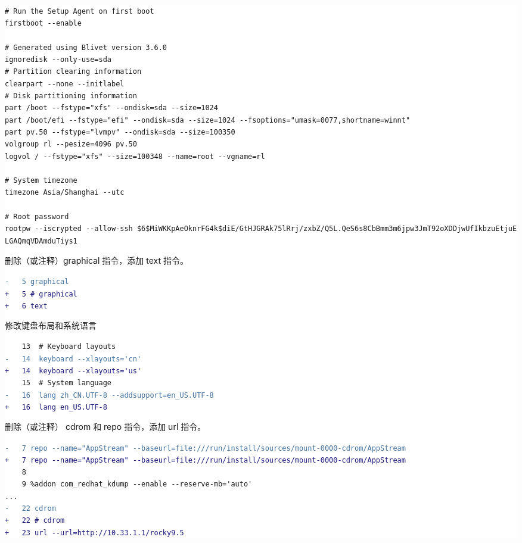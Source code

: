 ```
# Run the Setup Agent on first boot
firstboot --enable

# Generated using Blivet version 3.6.0
ignoredisk --only-use=sda
# Partition clearing information
clearpart --none --initlabel
# Disk partitioning information
part /boot --fstype="xfs" --ondisk=sda --size=1024
part /boot/efi --fstype="efi" --ondisk=sda --size=1024 --fsoptions="umask=0077,shortname=winnt"
part pv.50 --fstype="lvmpv" --ondisk=sda --size=100350
volgroup rl --pesize=4096 pv.50
logvol / --fstype="xfs" --size=100348 --name=root --vgname=rl

# System timezone
timezone Asia/Shanghai --utc

# Root password
rootpw --iscrypted --allow-ssh $6$MiWKKpAeOknrFG4k$diE/GtHJGRAk75lRrj/zxbZ/Q5L.QeS6s8CbBmm3m6jpw3JmT92oXDDjwUfIkbzuEtjuELGAQmqVDAmduTiys1
```



删除（或注释）graphical 指令，添加 text 指令。

```diff
-   5 graphical
+   5 # graphical
+   6 text
```



修改键盘布局和系统语言

```diff
    13	# Keyboard layouts
-   14	keyboard --xlayouts='cn'
+   14	keyboard --xlayouts='us'
    15	# System language
-   16	lang zh_CN.UTF-8 --addsupport=en_US.UTF-8
+   16	lang en_US.UTF-8
```



删除（或注释） cdrom 和 repo 指令，添加 url 指令。

```diff
-   7 repo --name="AppStream" --baseurl=file:///run/install/sources/mount-0000-cdrom/AppStream
+   7 repo --name="AppStream" --baseurl=file:///run/install/sources/mount-0000-cdrom/AppStream
    8	
    9 %addon com_redhat_kdump --enable --reserve-mb='auto'
...
-   22 cdrom
+   22 # cdrom
+   23 url --url=http://10.33.1.1/rocky9.5
```
